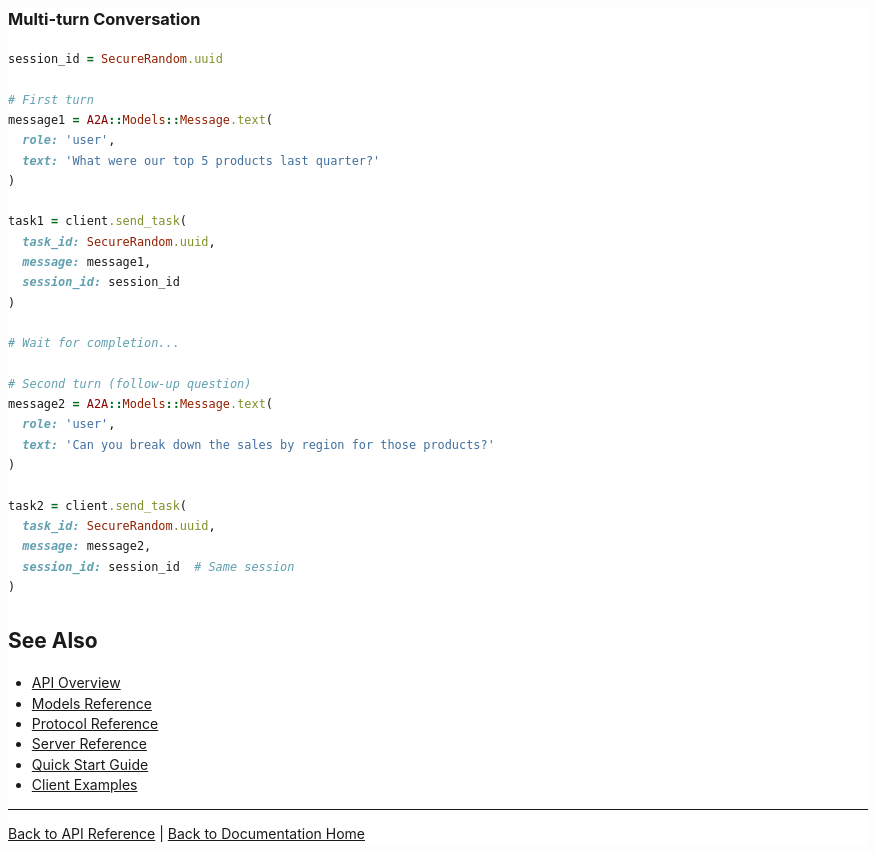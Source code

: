 ### Multi-turn Conversation

```ruby
session_id = SecureRandom.uuid

# First turn
message1 = A2A::Models::Message.text(
  role: 'user',
  text: 'What were our top 5 products last quarter?'
)

task1 = client.send_task(
  task_id: SecureRandom.uuid,
  message: message1,
  session_id: session_id
)

# Wait for completion...

# Second turn (follow-up question)
message2 = A2A::Models::Message.text(
  role: 'user',
  text: 'Can you break down the sales by region for those products?'
)

task2 = client.send_task(
  task_id: SecureRandom.uuid,
  message: message2,
  session_id: session_id  # Same session
)
```

## See Also

- [API Overview](index.md)
- [Models Reference](models.md)
- [Protocol Reference](protocol.md)
- [Server Reference](server.md)
- [Quick Start Guide](../quickstart.md)
- [Client Examples](../examples/client.md)

---

[Back to API Reference](index.md) | [Back to Documentation Home](../index.md)
